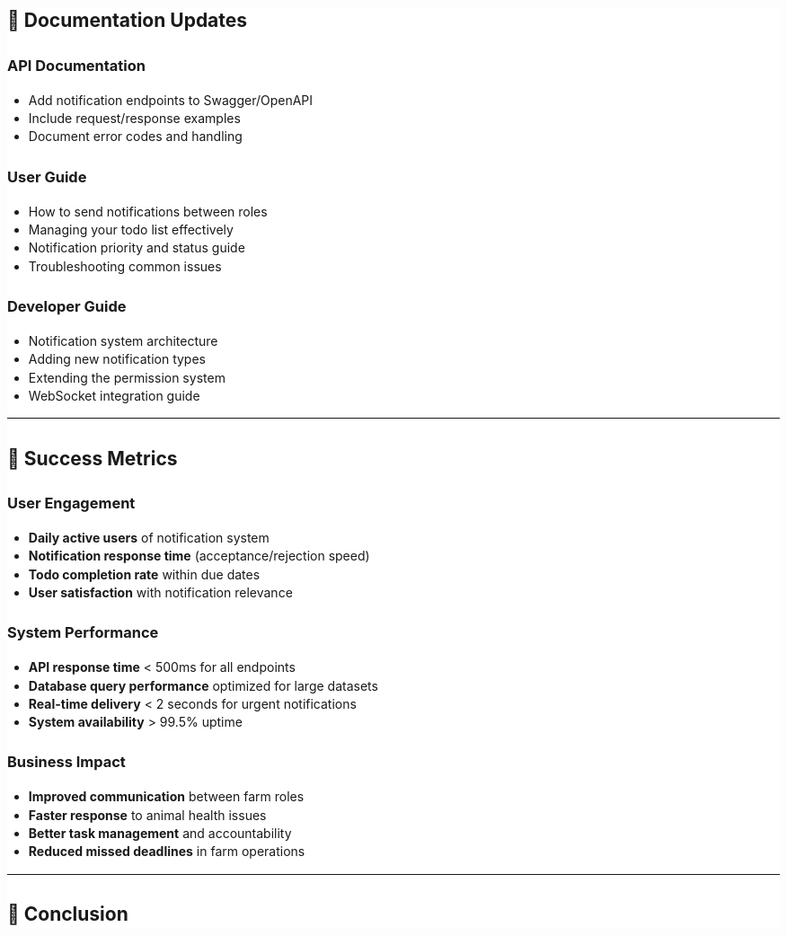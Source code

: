 
## 📖 Documentation Updates

### **API Documentation**

- Add notification endpoints to Swagger/OpenAPI
- Include request/response examples
- Document error codes and handling

### **User Guide**

- How to send notifications between roles
- Managing your todo list effectively
- Notification priority and status guide
- Troubleshooting common issues

### **Developer Guide**

- Notification system architecture
- Adding new notification types
- Extending the permission system
- WebSocket integration guide

---

## 🎯 Success Metrics

### **User Engagement**

- **Daily active users** of notification system
- **Notification response time** (acceptance/rejection speed)
- **Todo completion rate** within due dates
- **User satisfaction** with notification relevance

### **System Performance**

- **API response time** < 500ms for all endpoints
- **Database query performance** optimized for large datasets
- **Real-time delivery** < 2 seconds for urgent notifications
- **System availability** > 99.5% uptime

### **Business Impact**

- **Improved communication** between farm roles
- **Faster response** to animal health issues
- **Better task management** and accountability
- **Reduced missed deadlines** in farm operations

---

## 📝 Conclusion
